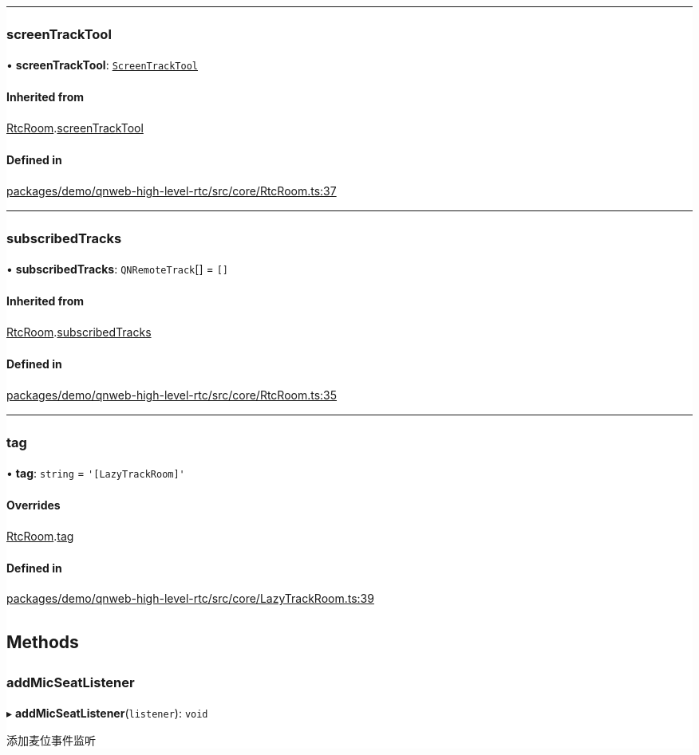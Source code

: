 ___

### screenTrackTool

• **screenTrackTool**: [`ScreenTrackTool`](ScreenTrackTool.md)

#### Inherited from

[RtcRoom](RtcRoom.md).[screenTrackTool](RtcRoom.md#screentracktool)

#### Defined in

[packages/demo/qnweb-high-level-rtc/src/core/RtcRoom.ts:37](https://github.com/Spencer17x/solutions/blob/84e2f808/Frontend/front-end-solutions/packages/demo/qnweb-high-level-rtc/src/core/RtcRoom.ts#L37)

___

### subscribedTracks

• **subscribedTracks**: `QNRemoteTrack`[] = `[]`

#### Inherited from

[RtcRoom](RtcRoom.md).[subscribedTracks](RtcRoom.md#subscribedtracks)

#### Defined in

[packages/demo/qnweb-high-level-rtc/src/core/RtcRoom.ts:35](https://github.com/Spencer17x/solutions/blob/84e2f808/Frontend/front-end-solutions/packages/demo/qnweb-high-level-rtc/src/core/RtcRoom.ts#L35)

___

### tag

• **tag**: `string` = `'[LazyTrackRoom]'`

#### Overrides

[RtcRoom](RtcRoom.md).[tag](RtcRoom.md#tag)

#### Defined in

[packages/demo/qnweb-high-level-rtc/src/core/LazyTrackRoom.ts:39](https://github.com/Spencer17x/solutions/blob/84e2f808/Frontend/front-end-solutions/packages/demo/qnweb-high-level-rtc/src/core/LazyTrackRoom.ts#L39)

## Methods

### addMicSeatListener

▸ **addMicSeatListener**(`listener`): `void`

添加麦位事件监听
